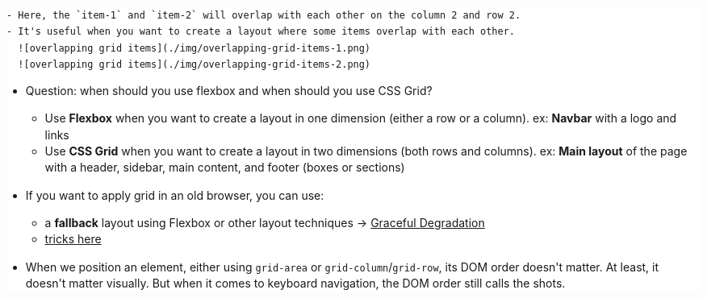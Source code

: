     - Here, the `item-1` and `item-2` will overlap with each other on the column 2 and row 2.
    - It's useful when you want to create a layout where some items overlap with each other.
      ![overlapping grid items](./img/overlapping-grid-items-1.png)
      ![overlapping grid items](./img/overlapping-grid-items-2.png)

- Question: when should you use flexbox and when should you use CSS Grid?

  - Use **Flexbox** when you want to create a layout in one dimension (either a row or a column). ex: **Navbar** with a logo and links
  - Use **CSS Grid** when you want to create a layout in two dimensions (both rows and columns). ex: **Main layout** of the page with a header, sidebar, main content, and footer (boxes or sections)

- If you want to apply grid in an old browser, you can use:

  - a **fallback** layout using Flexbox or other layout techniques -> [Graceful Degradation](./2-CSS.md#graceful-degradation)
  - [tricks here](https://css-tricks.com/css-grid-in-ie-debunking-common-ie-grid-misconceptions/)

- When we position an element, either using `grid-area` or `grid-column`/`grid-row`, its DOM order doesn't matter. At least, it doesn't matter visually. But when it comes to keyboard navigation, the DOM order still calls the shots.
